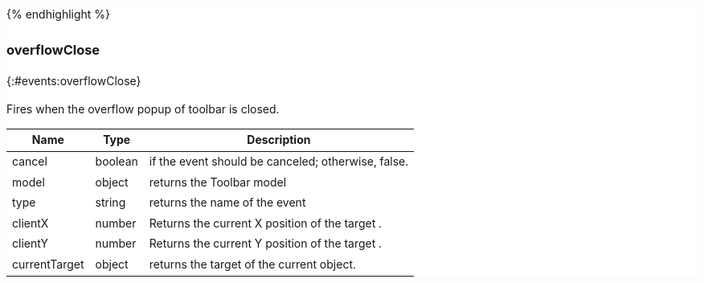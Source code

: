 {% endhighlight %}










### overflowClose
{:#events:overflowClose}




Fires when the overflow popup of toolbar is closed.


<table class="params">
<thead>
<tr>
<th>Name</th>
<th>Type</th>
<th>Description</th>
</tr>
</thead>
<tbody>
<tr>
<td class="name">
cancel</td>
<td class="type"><span class="param-type">boolean</span></td>
<td class="description">if the event should be canceled; otherwise, false.</td>
</tr>
<tr>
<td class="name">
model</td>
<td class="type"><ts ref="ej.Toolbar.Model"/><span class="param-type">object</span></td>
<td class="description">returns the Toolbar model</td>
</tr>
<tr>
<td class="name">
type</td>
<td class="type"><span class="param-type">string</span></td>
<td class="description">returns the name of the event</td>
</tr>
<tr>
<td class="name">
clientX</td>
<td class="type"><span class="param-type">number</span></td>
<td class="description">Returns the current  X position of the target .</td>
</tr>
<tr>
<td class="name">
clientY</td>
<td class="type"><span class="param-type">number</span></td>
<td class="description">Returns the current  Y position of the target .</td>
</tr>
<tr>
<td class="name">
currentTarget</td>
<td class="type"><span class="param-type">object</span></td>
<td class="description">returns the target of the current object.</td>
</tr>
</tbody>
</table>
